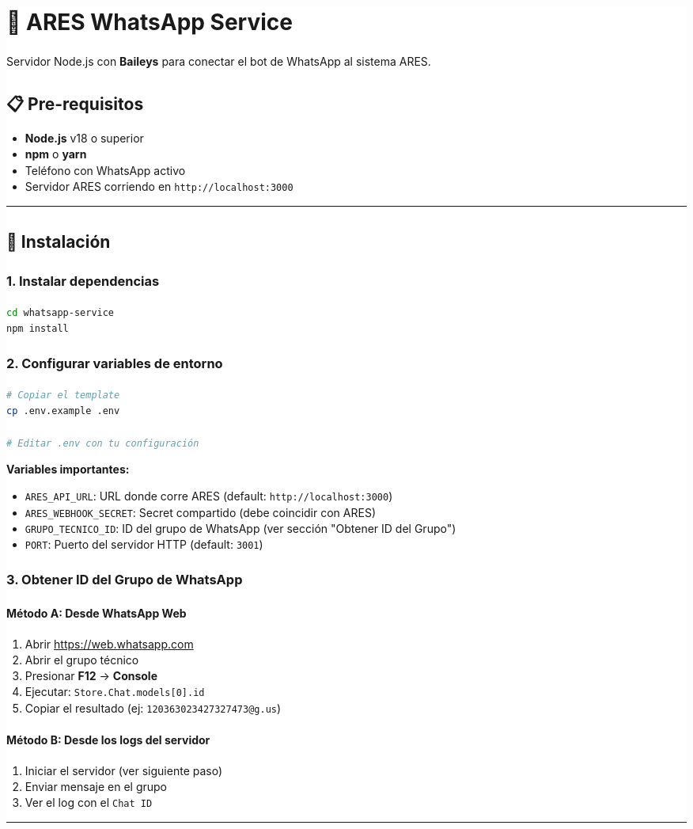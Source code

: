 # 🤖 ARES WhatsApp Service

Servidor Node.js con **Baileys** para conectar el bot de WhatsApp al sistema ARES.

## 📋 Pre-requisitos

- **Node.js** v18 o superior
- **npm** o **yarn**
- Teléfono con WhatsApp activo
- Servidor ARES corriendo en `http://localhost:3000`

---

## 🚀 Instalación

### 1. Instalar dependencias

```bash
cd whatsapp-service
npm install
```

### 2. Configurar variables de entorno

```bash
# Copiar el template
cp .env.example .env

# Editar .env con tu configuración
```

**Variables importantes:**

- `ARES_API_URL`: URL donde corre ARES (default: `http://localhost:3000`)
- `ARES_WEBHOOK_SECRET`: Secret compartido (debe coincidir con ARES)
- `GRUPO_TECNICO_ID`: ID del grupo de WhatsApp (ver sección "Obtener ID del Grupo")
- `PORT`: Puerto del servidor HTTP (default: `3001`)

### 3. Obtener ID del Grupo de WhatsApp

#### Método A: Desde WhatsApp Web

1. Abrir https://web.whatsapp.com
2. Abrir el grupo técnico
3. Presionar **F12** → **Console**
4. Ejecutar: `Store.Chat.models[0].id`
5. Copiar el resultado (ej: `120363023427327473@g.us`)

#### Método B: Desde los logs del servidor

1. Iniciar el servidor (ver siguiente paso)
2. Enviar mensaje en el grupo
3. Ver el log con el `Chat ID`

---